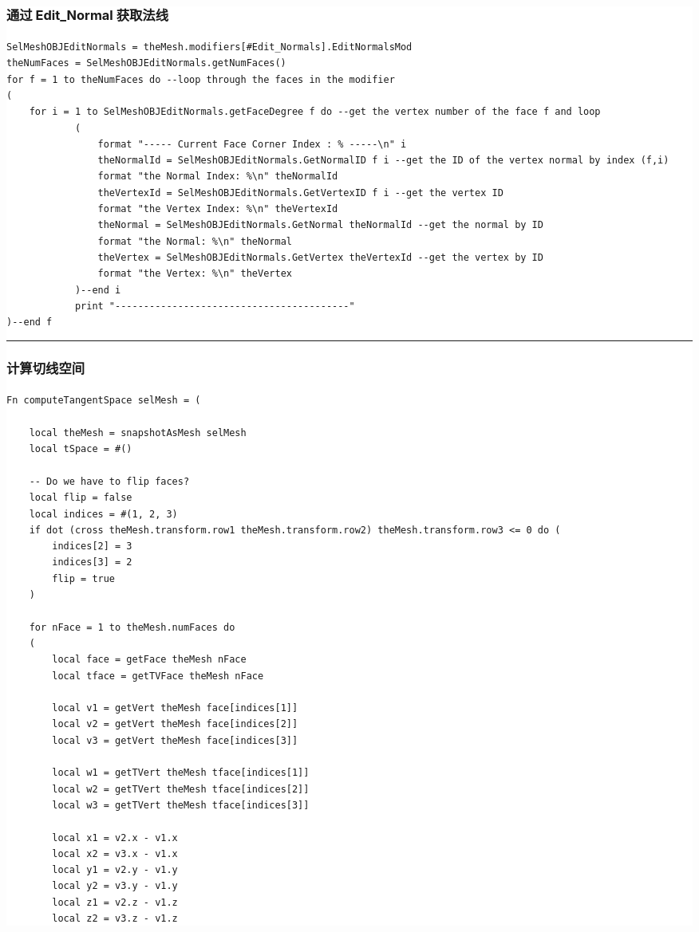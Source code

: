 ### 通过 Edit_Normal 获取法线

```maxscript
SelMeshOBJEditNormals = theMesh.modifiers[#Edit_Normals].EditNormalsMod
theNumFaces = SelMeshOBJEditNormals.getNumFaces()
for f = 1 to theNumFaces do --loop through the faces in the modifier
(
    for i = 1 to SelMeshOBJEditNormals.getFaceDegree f do --get the vertex number of the face f and loop
            (
                format "----- Current Face Corner Index : % -----\n" i            
                theNormalId = SelMeshOBJEditNormals.GetNormalID f i --get the ID of the vertex normal by index (f,i)
                format "the Normal Index: %\n" theNormalId
                theVertexId = SelMeshOBJEditNormals.GetVertexID f i --get the vertex ID
                format "the Vertex Index: %\n" theVertexId
                theNormal = SelMeshOBJEditNormals.GetNormal theNormalId --get the normal by ID
                format "the Normal: %\n" theNormal
                theVertex = SelMeshOBJEditNormals.GetVertex theVertexId --get the vertex by ID
                format "the Vertex: %\n" theVertex
            )--end i
            print "-----------------------------------------"    
)--end f
```

***

### 计算切线空间

```maxscript
Fn computeTangentSpace selMesh = (

    local theMesh = snapshotAsMesh selMesh
    local tSpace = #()

    -- Do we have to flip faces?
    local flip = false
    local indices = #(1, 2, 3)
    if dot (cross theMesh.transform.row1 theMesh.transform.row2) theMesh.transform.row3 <= 0 do (
        indices[2] = 3
        indices[3] = 2
        flip = true
    )

    for nFace = 1 to theMesh.numFaces do 
    (
        local face = getFace theMesh nFace
        local tface = getTVFace theMesh nFace

        local v1 = getVert theMesh face[indices[1]]
        local v2 = getVert theMesh face[indices[2]]
        local v3 = getVert theMesh face[indices[3]]

        local w1 = getTVert theMesh tface[indices[1]]
        local w2 = getTVert theMesh tface[indices[2]]
        local w3 = getTVert theMesh tface[indices[3]]

        local x1 = v2.x - v1.x
        local x2 = v3.x - v1.x
        local y1 = v2.y - v1.y
        local y2 = v3.y - v1.y
        local z1 = v2.z - v1.z
        local z2 = v3.z - v1.z

```